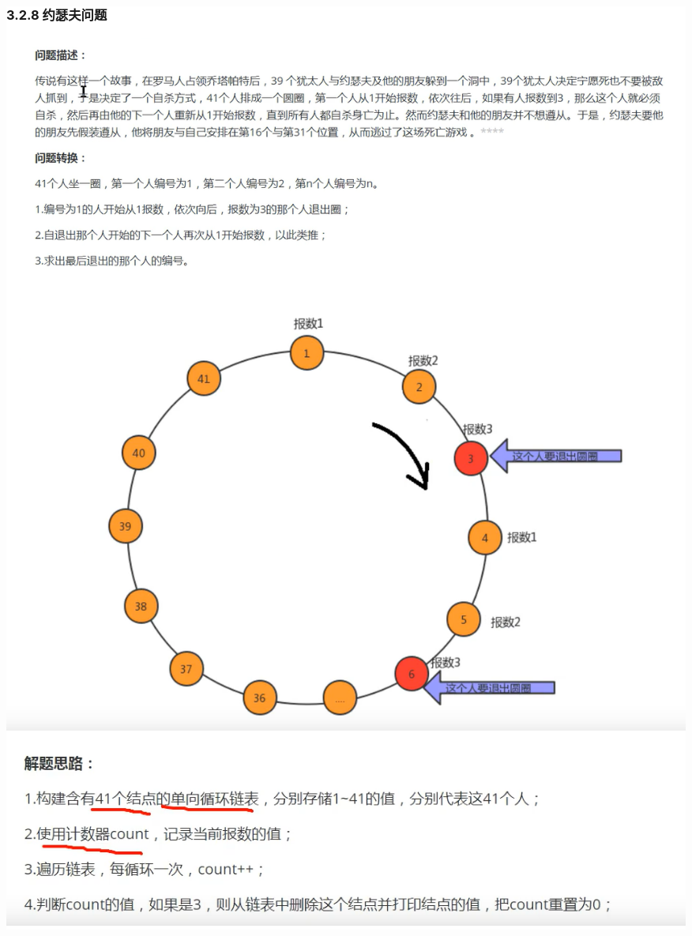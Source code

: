 ### <span id="head33">3.2.8 约瑟夫问题</span>

![image-20200526211013156](README.assets/image-20200526211013156.png)

![image-20200526211221615](README.assets/image-20200526211221615.png)

![image-20200526211418649](README.assets/image-20200526211418649.png)
